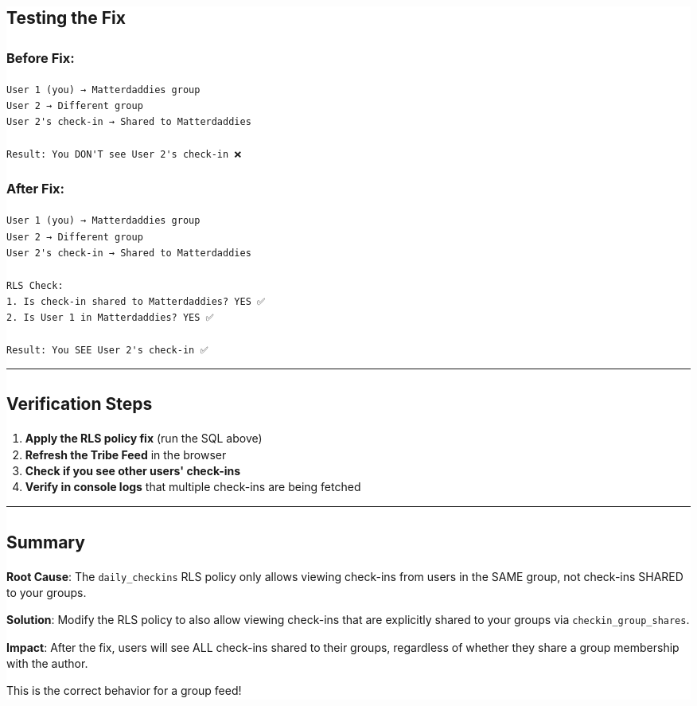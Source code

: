 
## Testing the Fix

### Before Fix:
```
User 1 (you) → Matterdaddies group
User 2 → Different group
User 2's check-in → Shared to Matterdaddies

Result: You DON'T see User 2's check-in ❌
```

### After Fix:
```
User 1 (you) → Matterdaddies group
User 2 → Different group
User 2's check-in → Shared to Matterdaddies

RLS Check:
1. Is check-in shared to Matterdaddies? YES ✅
2. Is User 1 in Matterdaddies? YES ✅

Result: You SEE User 2's check-in ✅
```

---

## Verification Steps

1. **Apply the RLS policy fix** (run the SQL above)
2. **Refresh the Tribe Feed** in the browser
3. **Check if you see other users' check-ins**
4. **Verify in console logs** that multiple check-ins are being fetched

---

## Summary

**Root Cause**: The `daily_checkins` RLS policy only allows viewing check-ins from users in the SAME group, not check-ins SHARED to your groups.

**Solution**: Modify the RLS policy to also allow viewing check-ins that are explicitly shared to your groups via `checkin_group_shares`.

**Impact**: After the fix, users will see ALL check-ins shared to their groups, regardless of whether they share a group membership with the author.

This is the correct behavior for a group feed!

